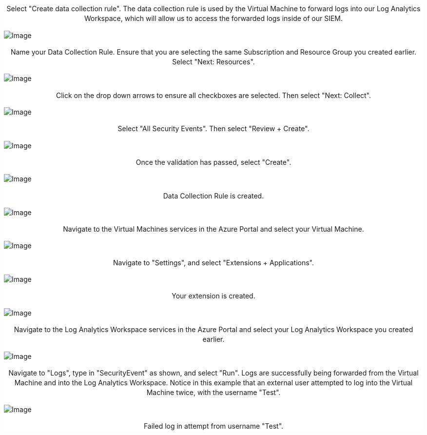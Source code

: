 <p align="center">Select "Create data collection rule". The data collection rule is used by the Virtual Machine to forward logs into our Log Analytics Workspace, which will allow us to access the forwarded logs inside of our SIEM.</p>

![Image](https://github.com/user-attachments/assets/e0f29bae-c1c1-4e33-955d-7dbf2c41c7e1)

<p align="center">Name your Data Collection Rule. Ensure that you are selecting the same Subscription and Resource Group you created earlier. Select "Next: Resources".</p>

![Image](https://github.com/user-attachments/assets/a9570fa5-50bd-4681-be3f-689b502080f1)

<p align="center">Click on the drop down arrows to ensure all checkboxes are selected. Then select "Next: Collect".</p>

![Image](https://github.com/user-attachments/assets/9393b31b-d1a5-4101-8b84-1fa9d850cf13)

<p align="center">Select "All Security Events". Then select "Review + Create".</p>

![Image](https://github.com/user-attachments/assets/07c5b0e8-b45e-4e61-a7c0-e6b7f8e0d2d8)

<p align="center">Once the validation has passed, select "Create".</p>

![Image](https://github.com/user-attachments/assets/04f215d5-ac5f-4840-86e9-541a6fbb57f3)

<p align="center">Data Collection Rule is created.</p>

![Image](https://github.com/user-attachments/assets/a11c6cea-90b4-4209-8d06-15aa10745e16)

<p align="center">Navigate to the Virtual Machines services in the Azure Portal and select your Virtual Machine.</p>

![Image](https://github.com/user-attachments/assets/6b11d343-6a41-4c7c-826f-aba759962d99)

<p align="center">Navigate to "Settings", and select "Extensions + Applications".</p>

![Image](https://github.com/user-attachments/assets/f53dfb88-a856-41a2-bb78-b97a3460484a)

<p align="center">Your extension is created.</p>

![Image](https://github.com/user-attachments/assets/085c7206-5589-4b3c-8f53-749aa1dfc842)

<p align="center">Navigate to the Log Analytics Workspace services in the Azure Portal and select your Log Analytics Workspace you created earlier.</p>

![Image](https://github.com/user-attachments/assets/a26cc37e-4cd6-438c-a558-55b81521cc05)

<p align="center">Navigate to "Logs", type in "SecurityEvent" as shown, and select "Run". Logs are successfully being forwarded from the Virtual Machine and into the Log Analytics Workspace. Notice in this example that an external user attempted to log into the Virtual Machine twice, with the username "Test".</p>  

![Image](https://github.com/user-attachments/assets/4a013ce4-983e-41c5-949e-dbeb86d0e5da)

<p align="center">Failed log in attempt from username "Test".</p>
